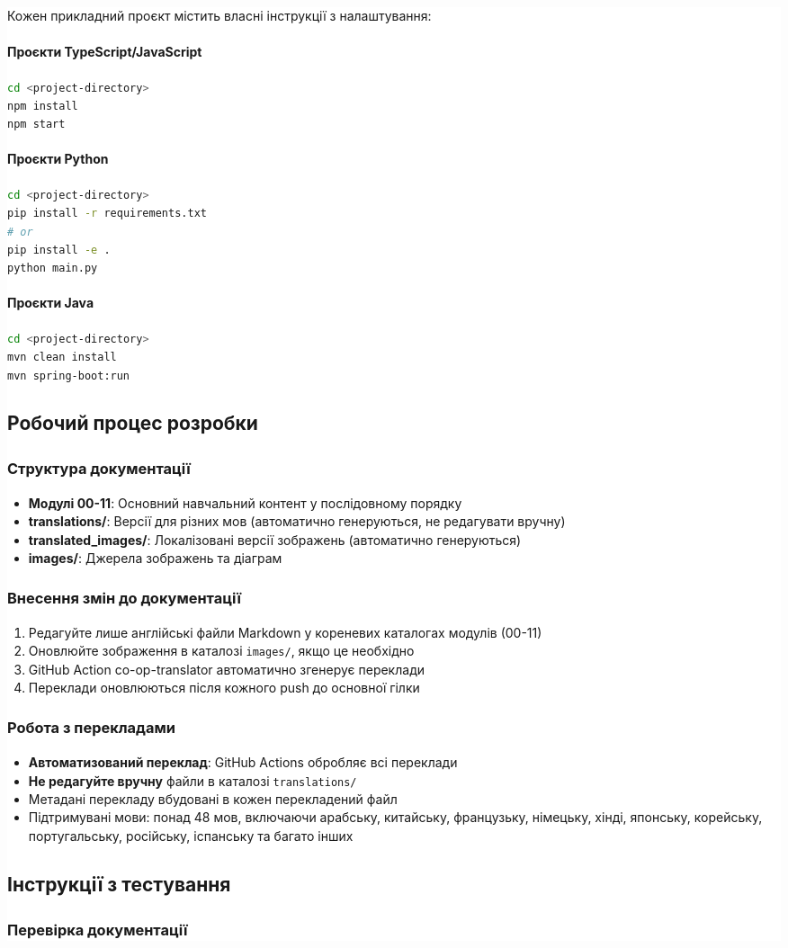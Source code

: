 Кожен прикладний проєкт містить власні інструкції з налаштування:

#### Проєкти TypeScript/JavaScript
```bash
cd <project-directory>
npm install
npm start
```

#### Проєкти Python
```bash
cd <project-directory>
pip install -r requirements.txt
# or
pip install -e .
python main.py
```

#### Проєкти Java
```bash
cd <project-directory>
mvn clean install
mvn spring-boot:run
```

## Робочий процес розробки

### Структура документації

- **Модулі 00-11**: Основний навчальний контент у послідовному порядку
- **translations/**: Версії для різних мов (автоматично генеруються, не редагувати вручну)
- **translated_images/**: Локалізовані версії зображень (автоматично генеруються)
- **images/**: Джерела зображень та діаграм

### Внесення змін до документації

1. Редагуйте лише англійські файли Markdown у кореневих каталогах модулів (00-11)
2. Оновлюйте зображення в каталозі `images/`, якщо це необхідно
3. GitHub Action co-op-translator автоматично згенерує переклади
4. Переклади оновлюються після кожного push до основної гілки

### Робота з перекладами

- **Автоматизований переклад**: GitHub Actions обробляє всі переклади
- **Не редагуйте вручну** файли в каталозі `translations/`
- Метадані перекладу вбудовані в кожен перекладений файл
- Підтримувані мови: понад 48 мов, включаючи арабську, китайську, французьку, німецьку, хінді, японську, корейську, португальську, російську, іспанську та багато інших

## Інструкції з тестування

### Перевірка документації
